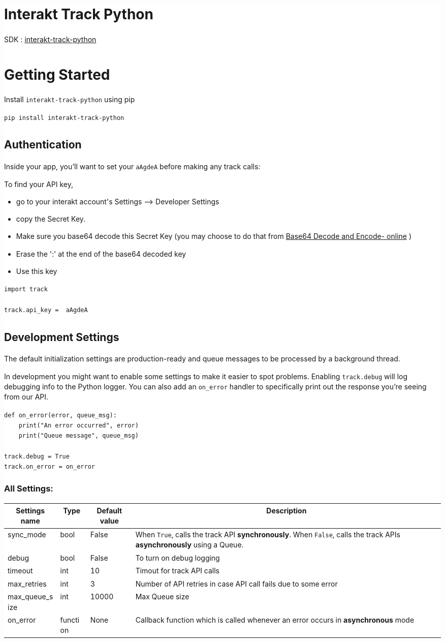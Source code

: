 # Interakt Track Python
SDK : [interakt-track-python](https://pypi.org/project/interakt-track-python/)

# Getting Started

Install `interakt-track-python` using pip

    pip install interakt-track-python

## Authentication
Inside your app, you’ll want to set your `aAgdeA` before making any track calls:

To find your API key,

- go to your interakt account's Settings --> Developer Settings

- copy the Secret Key.

- Make sure you base64 decode this Secret Key (you may choose to do that from [Base64 Decode and Encode- online](https://www.base64decode.org/) )

- Erase the ':' at the end of the base64 decoded key

- Use this key

```
import track

track.api_key =  aAgdeA
```


## Development Settings

The default initialization settings are production-ready and queue messages to be processed by a background thread.

In development you might want to enable some settings to make it easier to spot problems. Enabling `track.debug` will log debugging info to the Python logger. You can also add an `on_error` handler to specifically print out the response you’re seeing from our API.
```
def on_error(error, queue_msg):
    print("An error occurred", error)
    print("Queue message", queue_msg)

track.debug = True
track.on_error = on_error
```
### All Settings:
| Settings name  | Type     | Default value | Description                                                                                                              |
| -------------- | -------- | ------------- | ------------------------------------------------------------------------------------------------------------------------ |
| sync_mode      | bool     | False         | When `True`, calls the track API **synchronously**. When `False`, calls the track APIs **asynchronously** using a Queue. |
| debug          | bool     | False         | To turn on debug logging                                                                                                 |
| timeout        | int      | 10            | Timout for track API calls                                                                                               |
| max_retries    | int      | 3             | Number of API retries in case API call fails due to some error                                                           |
| max_queue_size | int      | 10000         | Max Queue size                                                                                                           |
| on_error       | function | None          | Callback function which is called whenever an error occurs in **asynchronous** mode                                      |
